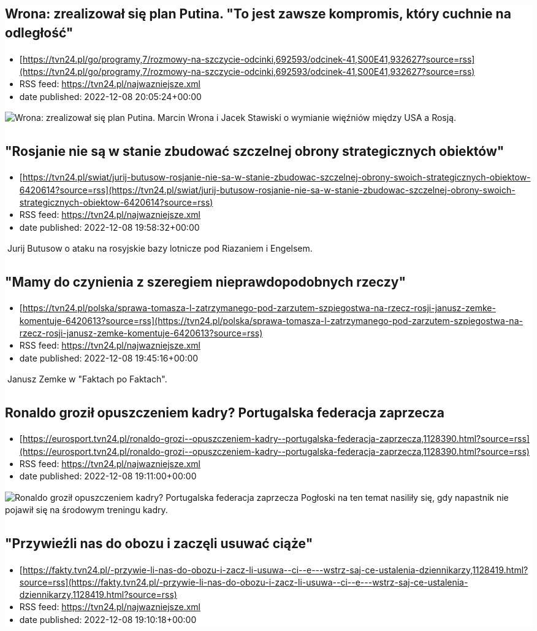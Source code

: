 ## Wrona: zrealizował się plan Putina. "To jest zawsze kompromis, który cuchnie na odległość"
 - [https://tvn24.pl/go/programy,7/rozmowy-na-szczycie-odcinki,692593/odcinek-41,S00E41,932627?source=rss](https://tvn24.pl/go/programy,7/rozmowy-na-szczycie-odcinki,692593/odcinek-41,S00E41,932627?source=rss)
 - RSS feed: https://tvn24.pl/najwazniejsze.xml
 - date published: 2022-12-08 20:05:24+00:00

<img alt="Wrona: zrealizował się plan Putina. " src="https://tvn24.pl/najnowsze/cdn-zdjecie-k0gjb9-wymiana-wiezniow-6420701/alternates/LANDSCAPE_1280" />
    Marcin Wrona i Jacek Stawiski o wymianie więźniów między USA a Rosją.

## "Rosjanie nie są w stanie zbudować szczelnej obrony strategicznych obiektów"
 - [https://tvn24.pl/swiat/jurij-butusow-rosjanie-nie-sa-w-stanie-zbudowac-szczelnej-obrony-swoich-strategicznych-obiektow-6420614?source=rss](https://tvn24.pl/swiat/jurij-butusow-rosjanie-nie-sa-w-stanie-zbudowac-szczelnej-obrony-swoich-strategicznych-obiektow-6420614?source=rss)
 - RSS feed: https://tvn24.pl/najwazniejsze.xml
 - date published: 2022-12-08 19:58:32+00:00

<img alt="" src="https://tvn24.pl/najnowsze/cdn-zdjecie-7ovw9n-zdjecie-uszkodzonego-tu-22m-na-lotnisku-pod-riazaniem-6420616/alternates/LANDSCAPE_1280" />
    Jurij Butusow o ataku na rosyjskie bazy lotnicze pod Riazaniem i Engelsem.

## "Mamy do czynienia z szeregiem nieprawdopodobnych rzeczy"
 - [https://tvn24.pl/polska/sprawa-tomasza-l-zatrzymanego-pod-zarzutem-szpiegostwa-na-rzecz-rosji-janusz-zemke-komentuje-6420613?source=rss](https://tvn24.pl/polska/sprawa-tomasza-l-zatrzymanego-pod-zarzutem-szpiegostwa-na-rzecz-rosji-janusz-zemke-komentuje-6420613?source=rss)
 - RSS feed: https://tvn24.pl/najwazniejsze.xml
 - date published: 2022-12-08 19:45:16+00:00

<img alt="" src="https://tvn24.pl/najnowsze/cdn-zdjecie-2b5n4j-janusz-zemke-6420639/alternates/LANDSCAPE_1280" />
    Janusz Zemke w "Faktach po Faktach".

## Ronaldo groził opuszczeniem kadry? Portugalska federacja zaprzecza
 - [https://eurosport.tvn24.pl/ronaldo-grozi--opuszczeniem-kadry--portugalska-federacja-zaprzecza,1128390.html?source=rss](https://eurosport.tvn24.pl/ronaldo-grozi--opuszczeniem-kadry--portugalska-federacja-zaprzecza,1128390.html?source=rss)
 - RSS feed: https://tvn24.pl/najwazniejsze.xml
 - date published: 2022-12-08 19:11:00+00:00

<img alt="Ronaldo groził opuszczeniem kadry? Portugalska federacja zaprzecza" src="https://tvn24.pl/najnowsze/cdn-zdjecie-0i5rgp-cristiano-ronaldo/alternates/LANDSCAPE_1280" />
    Pogłoski na ten temat nasiliły się, gdy napastnik nie pojawił się na środowym treningu kadry.

## "Przywieźli nas do obozu i zaczęli usuwać ciąże"
 - [https://fakty.tvn24.pl/-przywie-li-nas-do-obozu-i-zacz-li-usuwa--ci--e---wstrz-saj-ce-ustalenia-dziennikarzy,1128419.html?source=rss](https://fakty.tvn24.pl/-przywie-li-nas-do-obozu-i-zacz-li-usuwa--ci--e---wstrz-saj-ce-ustalenia-dziennikarzy,1128419.html?source=rss)
 - RSS feed: https://tvn24.pl/najwazniejsze.xml
 - date published: 2022-12-08 19:10:18+00:00

